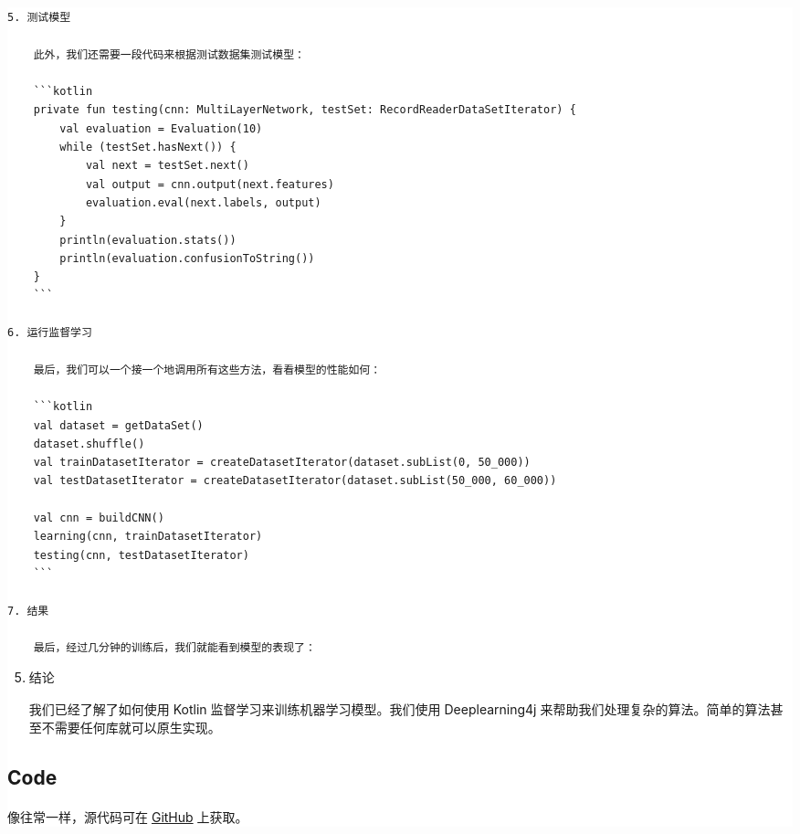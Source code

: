     5. 测试模型

        此外，我们还需要一段代码来根据测试数据集测试模型：

        ```kotlin
        private fun testing(cnn: MultiLayerNetwork, testSet: RecordReaderDataSetIterator) {
            val evaluation = Evaluation(10)
            while (testSet.hasNext()) {
                val next = testSet.next()
                val output = cnn.output(next.features)
                evaluation.eval(next.labels, output)
            }
            println(evaluation.stats())
            println(evaluation.confusionToString())
        }
        ```

    6. 运行监督学习

        最后，我们可以一个接一个地调用所有这些方法，看看模型的性能如何：

        ```kotlin
        val dataset = getDataSet()
        dataset.shuffle()
        val trainDatasetIterator = createDatasetIterator(dataset.subList(0, 50_000))
        val testDatasetIterator = createDatasetIterator(dataset.subList(50_000, 60_000))

        val cnn = buildCNN()
        learning(cnn, trainDatasetIterator)
        testing(cnn, testDatasetIterator)
        ```

    7. 结果

        最后，经过几分钟的训练后，我们就能看到模型的表现了：

5. 结论

    我们已经了解了如何使用 Kotlin 监督学习来训练机器学习模型。我们使用 Deeplearning4j 来帮助我们处理复杂的算法。简单的算法甚至不需要任何库就可以原生实现。

## Code

像往常一样，源代码可在 [GitHub](https://github.com/Baeldung/kotlin-tutorials/tree/master/machine-learning) 上获取。
